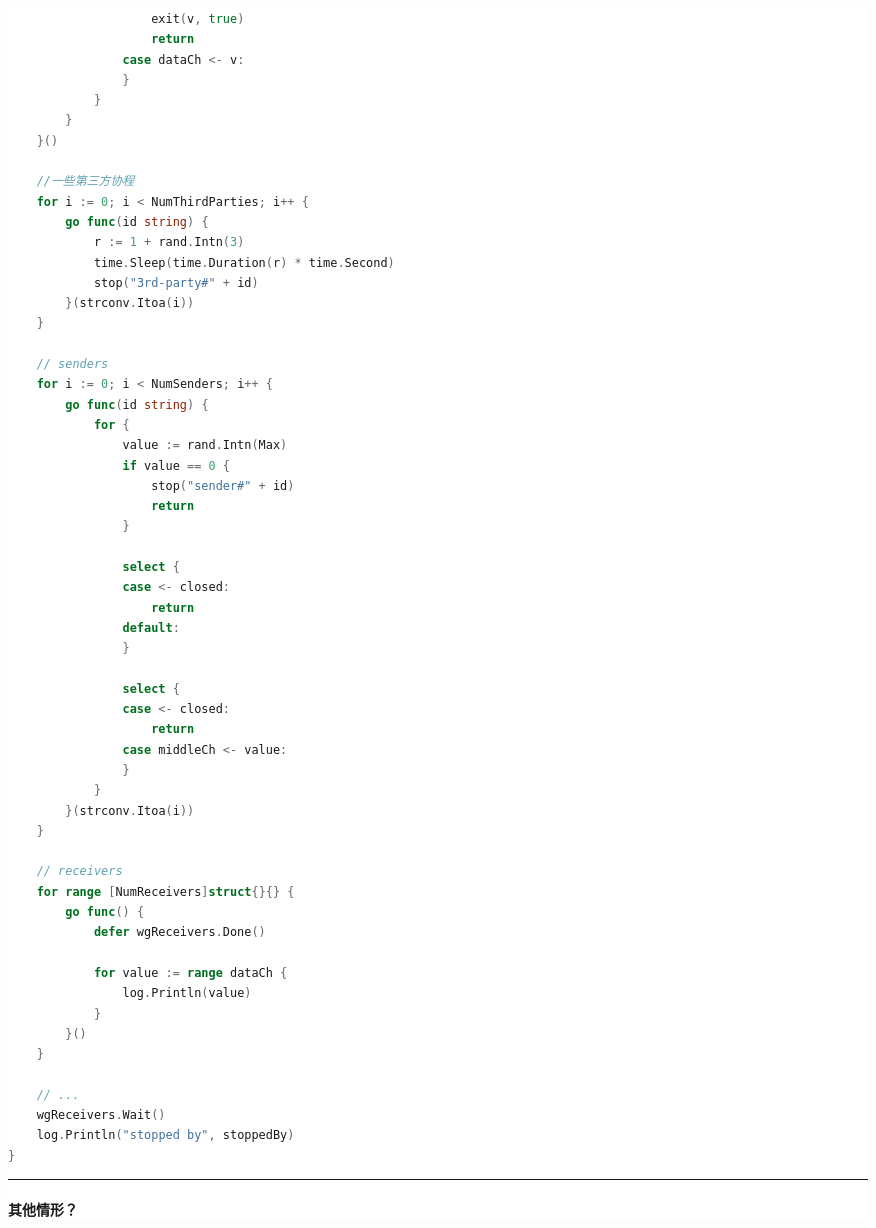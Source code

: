 ```go
                    exit(v, true)
                    return
                case dataCh <- v:
                }
            }
        }
    }()
    
	//一些第三方协程
    for i := 0; i < NumThirdParties; i++ {
        go func(id string) {
            r := 1 + rand.Intn(3)
            time.Sleep(time.Duration(r) * time.Second)
            stop("3rd-party#" + id)
        }(strconv.Itoa(i))
    }
    
    // senders
    for i := 0; i < NumSenders; i++ {
        go func(id string) {
            for {
                value := rand.Intn(Max)
                if value == 0 {
                    stop("sender#" + id)
                    return
                }
    
                select {
                case <- closed:
                    return
                default:
                }
    
                select {
                case <- closed:
                    return
                case middleCh <- value:
                }
            }
        }(strconv.Itoa(i))
    }
    
    // receivers
    for range [NumReceivers]struct{}{} {
        go func() {
            defer wgReceivers.Done()
    
            for value := range dataCh {
                log.Println(value)
            }
        }()
    }
    
    // ...
    wgReceivers.Wait()
    log.Println("stopped by", stoppedBy)
}
```
* * *
#### 其他情形？
